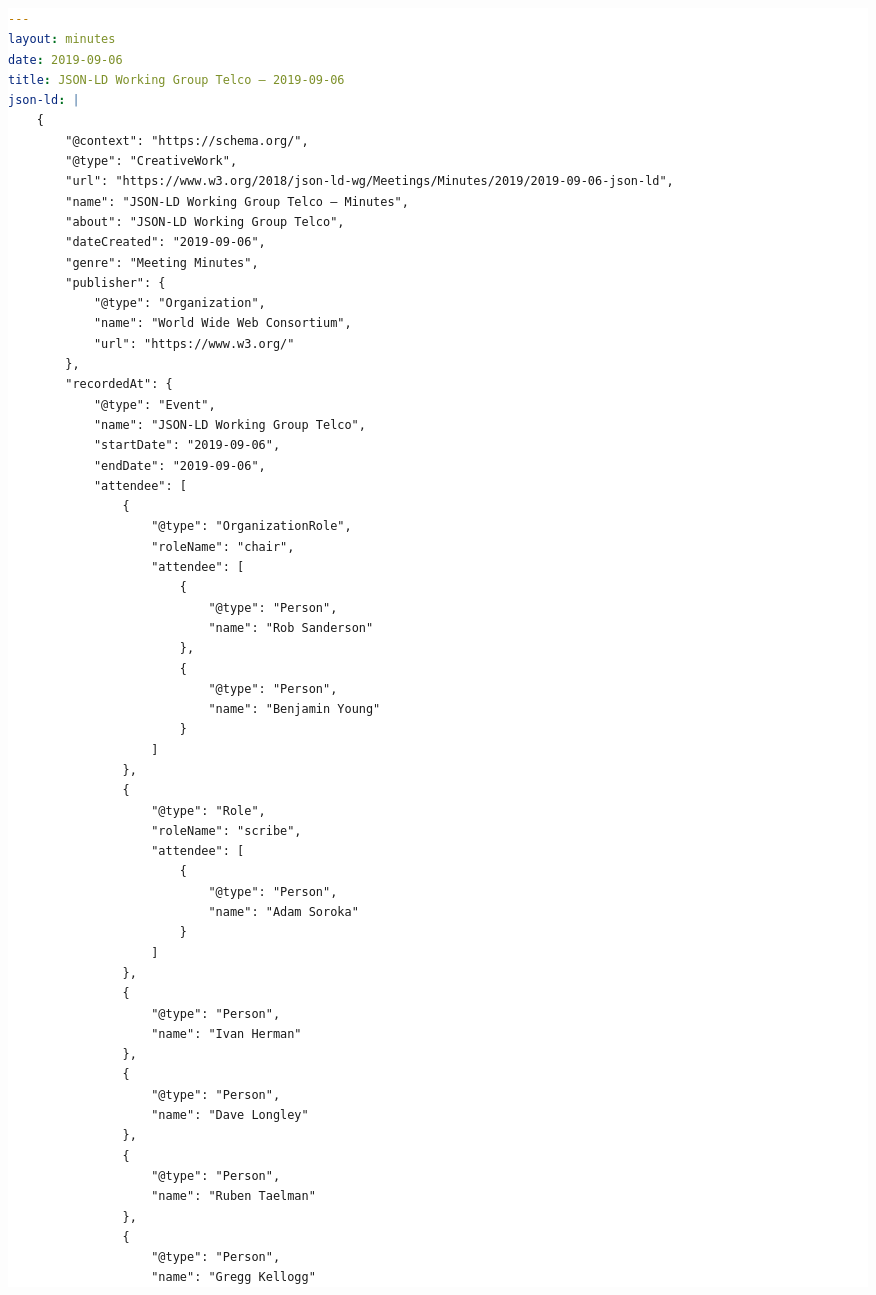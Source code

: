 ```yaml
---
layout: minutes
date: 2019-09-06
title: JSON-LD Working Group Telco — 2019-09-06
json-ld: |
    {
        "@context": "https://schema.org/",
        "@type": "CreativeWork",
        "url": "https://www.w3.org/2018/json-ld-wg/Meetings/Minutes/2019/2019-09-06-json-ld",
        "name": "JSON-LD Working Group Telco — Minutes",
        "about": "JSON-LD Working Group Telco",
        "dateCreated": "2019-09-06",
        "genre": "Meeting Minutes",
        "publisher": {
            "@type": "Organization",
            "name": "World Wide Web Consortium",
            "url": "https://www.w3.org/"
        },
        "recordedAt": {
            "@type": "Event",
            "name": "JSON-LD Working Group Telco",
            "startDate": "2019-09-06",
            "endDate": "2019-09-06",
            "attendee": [
                {
                    "@type": "OrganizationRole",
                    "roleName": "chair",
                    "attendee": [
                        {
                            "@type": "Person",
                            "name": "Rob Sanderson"
                        },
                        {
                            "@type": "Person",
                            "name": "Benjamin Young"
                        }
                    ]
                },
                {
                    "@type": "Role",
                    "roleName": "scribe",
                    "attendee": [
                        {
                            "@type": "Person",
                            "name": "Adam Soroka"
                        }
                    ]
                },
                {
                    "@type": "Person",
                    "name": "Ivan Herman"
                },
                {
                    "@type": "Person",
                    "name": "Dave Longley"
                },
                {
                    "@type": "Person",
                    "name": "Ruben Taelman"
                },
                {
                    "@type": "Person",
                    "name": "Gregg Kellogg"
```